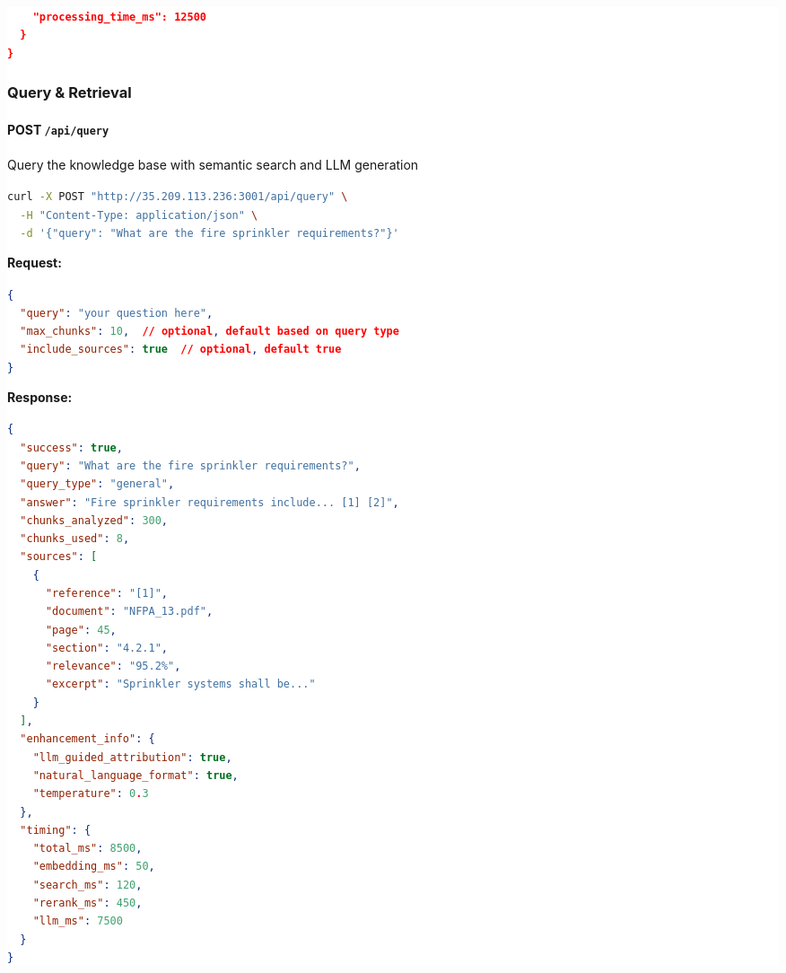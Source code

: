 ```json
    "processing_time_ms": 12500
  }
}
```

### Query & Retrieval

#### POST `/api/query`
Query the knowledge base with semantic search and LLM generation
```bash
curl -X POST "http://35.209.113.236:3001/api/query" \
  -H "Content-Type: application/json" \
  -d '{"query": "What are the fire sprinkler requirements?"}'
```
**Request:**
```json
{
  "query": "your question here",
  "max_chunks": 10,  // optional, default based on query type
  "include_sources": true  // optional, default true
}
```
**Response:**
```json
{
  "success": true,
  "query": "What are the fire sprinkler requirements?",
  "query_type": "general",
  "answer": "Fire sprinkler requirements include... [1] [2]",
  "chunks_analyzed": 300,
  "chunks_used": 8,
  "sources": [
    {
      "reference": "[1]",
      "document": "NFPA_13.pdf",
      "page": 45,
      "section": "4.2.1",
      "relevance": "95.2%",
      "excerpt": "Sprinkler systems shall be..."
    }
  ],
  "enhancement_info": {
    "llm_guided_attribution": true,
    "natural_language_format": true,
    "temperature": 0.3
  },
  "timing": {
    "total_ms": 8500,
    "embedding_ms": 50,
    "search_ms": 120,
    "rerank_ms": 450,
    "llm_ms": 7500
  }
}
```
